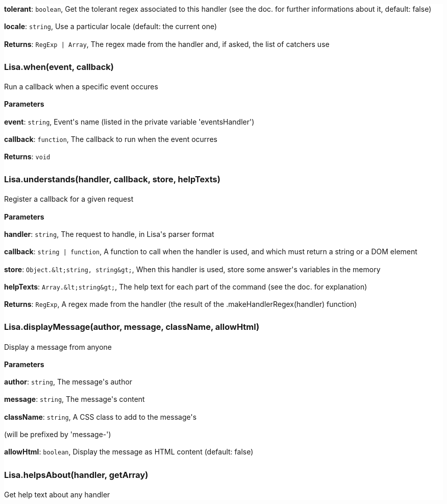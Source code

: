 **tolerant**: `boolean`, Get the tolerant regex associated to this handler (see the doc. for further informations about it, default: false)

**locale**: `string`, Use a particular locale (default: the current one)

**Returns**: `RegExp | Array`, The regex made from the handler and, if asked, the list of catchers use

### Lisa.when(event, callback) 

Run a callback when a specific event occures

**Parameters**

**event**: `string`, Event's name (listed in the private variable 'eventsHandler')

**callback**: `function`, The callback to run when the event ocurres

**Returns**: `void`

### Lisa.understands(handler, callback, store, helpTexts) 

Register a callback for a given request

**Parameters**

**handler**: `string`, The request to handle, in Lisa's parser format

**callback**: `string | function`, A function to call when the handler is used, and which must return a string or a DOM element

**store**: `Object.&lt;string, string&gt;`, When this handler is used, store some answer's variables in the memory

**helpTexts**: `Array.&lt;string&gt;`, The help text for each part of the command (see the doc. for explanation)

**Returns**: `RegExp`, A regex made from the handler (the result of the .makeHandlerRegex(handler) function)

### Lisa.displayMessage(author, message, className, allowHtml) 

Display a message from anyone

**Parameters**

**author**: `string`, The message's author

**message**: `string`, The message's content

**className**: `string`, A CSS class to add to the message's <div> (will be prefixed by 'message-')

**allowHtml**: `boolean`, Display the message as HTML content (default: false)


### Lisa.helpsAbout(handler, getArray) 

Get help text about any handler
